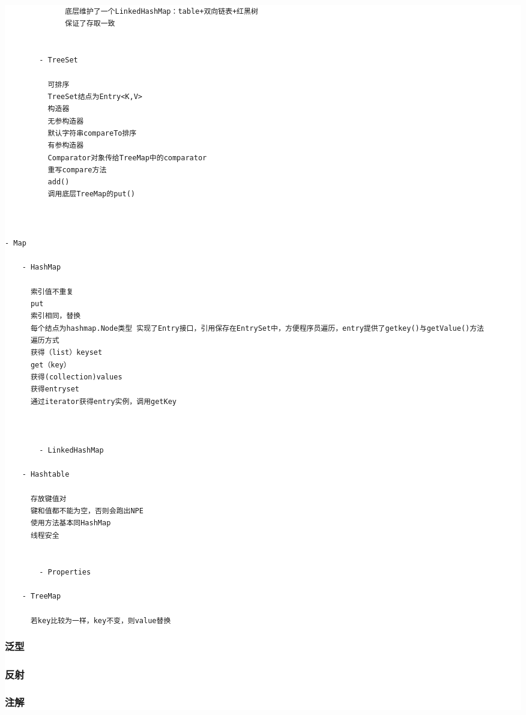 				  底层维护了一个LinkedHashMap：table+双向链表+红黑树
				  保证了存取一致
				  

			- TreeSet

			  可排序
			  TreeSet结点为Entry<K,V>
			  构造器
			  无参构造器
			  默认字符串compareTo排序
			  有参构造器
			  Comparator对象传给TreeMap中的comparator
			  重写compare方法
			  add()
			  调用底层TreeMap的put()
			  
			  

	- Map

		- HashMap

		  索引值不重复
		  put
		  索引相同，替换
		  每个结点为hashmap.Node类型 实现了Entry接口，引用保存在EntrySet中，方便程序员遍历，entry提供了getkey()与getValue()方法
		  遍历方式
		  获得（list）keyset
		  get（key）
		  获得(collection)values
		  获得entryset
		  通过iterator获得entry实例，调用getKey
		  
		  

			- LinkedHashMap

		- Hashtable

		  存放键值对
		  键和值都不能为空，否则会跑出NPE
		  使用方法基本同HashMap
		  线程安全
		  

			- Properties

		- TreeMap

		  若key比较为一样，key不变，则value替换
		  

### 泛型

### 反射

### 注解
